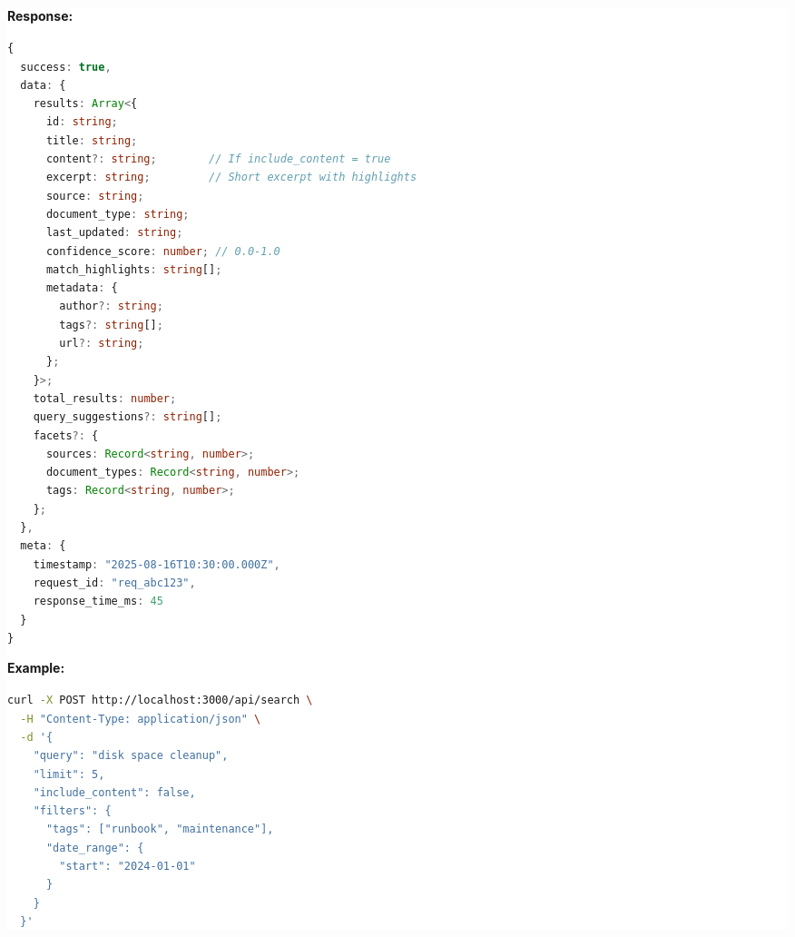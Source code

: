 **Response:**
```typescript
{
  success: true,
  data: {
    results: Array<{
      id: string;
      title: string;
      content?: string;        // If include_content = true
      excerpt: string;         // Short excerpt with highlights
      source: string;
      document_type: string;
      last_updated: string;
      confidence_score: number; // 0.0-1.0
      match_highlights: string[];
      metadata: {
        author?: string;
        tags?: string[];
        url?: string;
      };
    }>;
    total_results: number;
    query_suggestions?: string[];
    facets?: {
      sources: Record<string, number>;
      document_types: Record<string, number>;
      tags: Record<string, number>;
    };
  },
  meta: {
    timestamp: "2025-08-16T10:30:00.000Z",
    request_id: "req_abc123",
    response_time_ms: 45
  }
}
```

**Example:**
```bash
curl -X POST http://localhost:3000/api/search \
  -H "Content-Type: application/json" \
  -d '{
    "query": "disk space cleanup",
    "limit": 5,
    "include_content": false,
    "filters": {
      "tags": ["runbook", "maintenance"],
      "date_range": {
        "start": "2024-01-01"
      }
    }
  }'
```
